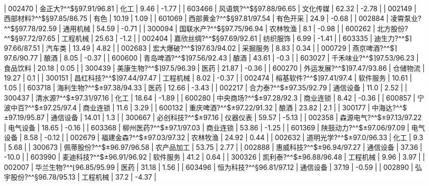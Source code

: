 | 002470 |  金正大?^^$§97.91/96.81  |    化工    |    9.46   | -1.77  |
| 603466 |  风语筑?^^$§97.88/96.65  |  文化传媒  |   62.32   | -2.78  |
| 002149 | 西部材料?^^$§97.85/86.75 |    有色    |   10.19   |  1.09  |
| 601069 | 西部黄金?^^$§97.81/97.54 |  有色开采  |    24.9   | -0.68  |
| 002884 | 凌霄泵业?^^$§97.78/92.59 |  通用机械  |   54.59   | -0.71  |
| 300094 | 国联水产?^^$§97.75/96.94 |  农林牧渔  |    8.1    | -0.98  |
| 600262 | 北方股份?^^$§97.72/97.65 |  工程机械  |   25.63   |  -1.2  |
| 002404 | 嘉欣丝绸?^^$§97.69/92.61 |  纺织服饰  |    6.99   | -1.41  |
| 603335 |  迪生力?^^$⌉97.66/87.51  |   汽车类   |   13.49   |  4.82  |
| 002683 | 宏大爆破?^^$⌉97.63/94.02 |  采掘服务  |    8.83   |  0.34  |
| 000729 | 燕京啤酒?^^$⌉97.6/90.77  |    酿酒    |    8.05   | -0.37  |
| 600600 | 青岛啤酒?^^$⌉97.56/92.43 |    酿酒    |   43.61   |  -0.3  |
| 603027 | 千禾味业?^^$⌉97.53/96.23 |  食品饮料  |   20.18   |  0.05  |
| 300439 | 美康生物?^^$⌉97.5/96.39  |    医药    |   21.87   | -0.36  |
| 600270 | 外运发展?^^$⌉97.47/93.86 |  仓储物流  |   19.27   |  0.1   |
| 300151 | 昌红科技?^^$⌉97.44/97.47 |  工程机械  |    8.02   | -0.37  |
| 002474 | 榕基软件?^^$⌉97.41/97.4  |  软件服务  |   10.61   |  1.05  |
| 603718 | 海利生物?^^$±97.38/94.33 |    医药    |   12.66   | -3.43  |
| 002217 |  合力泰?^^$±97.35/92.79  |  通信设备  |    11.0   |  2.52  |
| 300437 |  清水源?^^$±97.31/97.16  |    化工    |   18.64   | -1.89  |
| 600280 | 中央商场?^^$±97.28/92.3  |  商业连锁  |    8.42   | -0.36  |
| 600857 | 宁波中百?^^$±97.25/97.4  |  商业连锁  |    11.6   |  3.29  |
| 600132 | 重庆啤酒?^^$±97.22/91.32 |    酿酒    |   23.82   |  2.1   |
| 300177 |  中海达?^^$±97.19/95.87  |  通信设备  |   14.01   |  1.3   |
| 300667 |    必创科技?^^$±97.16    |  仪器仪表  |   59.57   | -5.13  |
| 002358 | 森源电气?^^$±97.13/97.22 |  电气设备  |   18.65   | -0.16  |
| 603368 | 柳州医药?^^$±97.1/97.03  |  商业连锁  |   53.86   | -1.25  |
| 601369 | 陕鼓动力?^^$±97.06/97.09 |  电气设备  |    8.58   | -0.12  |
| 002679 | 福建金森?^^$±97.03/97.32 |  农林牧渔  |   24.92   |  0.44  |
| 002632 | 道明光学?^^$±97.0/96.33  |    化工    |    9.3    |  5.68  |
| 300673 | 佩蒂股份?^^$±96.97/96.58 | 农产品加工 |   53.75   |  2.77  |
| 002888 | 惠威科技?^^$±96.94/97.27 |  通信设备  |   37.36   | -10.0  |
| 603990 | 麦迪科技?^^$±96.91/96.92 |  软件服务  |    41.2   |  0.64  |
| 300326 |  凯利泰?^^$±96.88/96.48  |  工程机械  |    9.96   |  3.97  |
| 002007 | 华兰生物?^^⌊96.85/95.99  |    医药    |   31.18   |  1.56  |
| 603496 | 恒为科技?^^§96.81/97.12  |  通信设备  |   37.19   | -0.59  |
| 002890 | 弘宇股份?^^§96.78/95.13  |  工程机械  |    37.2   | -4.37  |